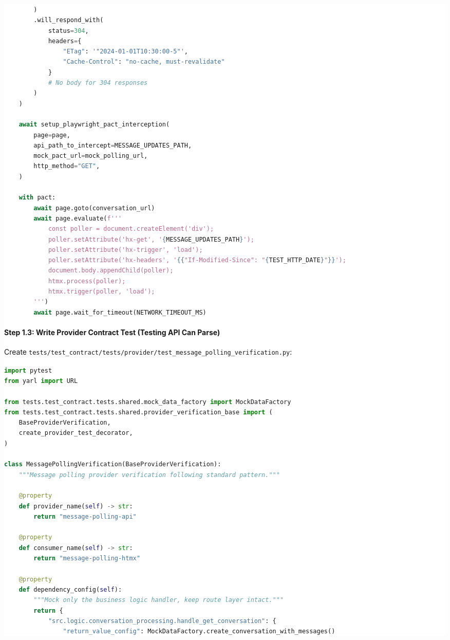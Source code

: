 ```python
        )
        .will_respond_with(
            status=304,
            headers={
                "ETag": '"2024-01-01T10:30:00-5"',
                "Cache-Control": "no-cache, must-revalidate"
            }
            # No body for 304 responses
        )
    )

    await setup_playwright_pact_interception(
        page=page,
        api_path_to_intercept=MESSAGE_UPDATES_PATH,
        mock_pact_url=mock_polling_url,
        http_method="GET",
    )

    with pact:
        await page.goto(conversation_url)
        await page.evaluate(f'''
            const poller = document.createElement('div');
            poller.setAttribute('hx-get', '{MESSAGE_UPDATES_PATH}');
            poller.setAttribute('hx-trigger', 'load');
            poller.setAttribute('hx-headers', '{{"If-Modified-Since": "{TEST_HTTP_DATE}"}}');
            document.body.appendChild(poller);
            htmx.process(poller);
            htmx.trigger(poller, 'load');
        ''')
        await page.wait_for_timeout(NETWORK_TIMEOUT_MS)
```

#### Step 1.3: Write Provider Contract Test (Testing API Can Parse)

Create `tests/test_contract/tests/provider/test_message_polling_verification.py`:

```python
import pytest
from yarl import URL

from tests.test_contract.tests.shared.mock_data_factory import MockDataFactory
from tests.test_contract.tests.shared.provider_verification_base import (
    BaseProviderVerification,
    create_provider_test_decorator,
)

class MessagePollingVerification(BaseProviderVerification):
    """Message polling provider verification following standard pattern."""

    @property
    def provider_name(self) -> str:
        return "message-polling-api"

    @property
    def consumer_name(self) -> str:
        return "message-polling-htmx"

    @property
    def dependency_config(self):
        """Mock only the business logic handler, keep route layer intact."""
        return {
            "src.logic.conversation_processing.handle_get_conversation": {
                "return_value_config": MockDataFactory.create_conversation_with_messages()
```